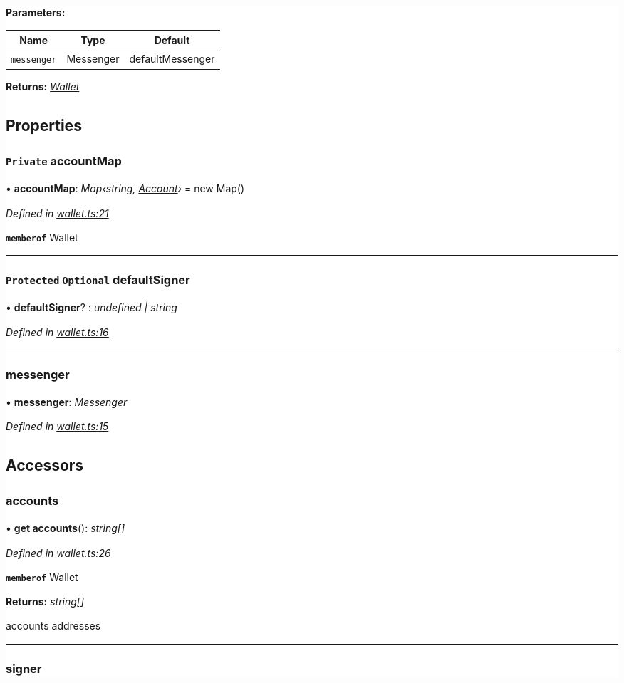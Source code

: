 **Parameters:**

Name | Type | Default |
------ | ------ | ------ |
`messenger` | Messenger |  defaultMessenger |

**Returns:** *[Wallet](wallet.md)*

## Properties

### `Private` accountMap

• **accountMap**: *Map‹string, [Account](account.md)›* =  new Map()

*Defined in [wallet.ts:21](https://github.com/FireStack-Lab/Harmony-sdk-core/blob/1e63f5a/packages/harmony-account/src/wallet.ts#L21)*

**`memberof`** Wallet

___

### `Protected` `Optional` defaultSigner

• **defaultSigner**? : *undefined | string*

*Defined in [wallet.ts:16](https://github.com/FireStack-Lab/Harmony-sdk-core/blob/1e63f5a/packages/harmony-account/src/wallet.ts#L16)*

___

###  messenger

• **messenger**: *Messenger*

*Defined in [wallet.ts:15](https://github.com/FireStack-Lab/Harmony-sdk-core/blob/1e63f5a/packages/harmony-account/src/wallet.ts#L15)*

## Accessors

###  accounts

• **get accounts**(): *string[]*

*Defined in [wallet.ts:26](https://github.com/FireStack-Lab/Harmony-sdk-core/blob/1e63f5a/packages/harmony-account/src/wallet.ts#L26)*

**`memberof`** Wallet

**Returns:** *string[]*

accounts addresses

___

###  signer
